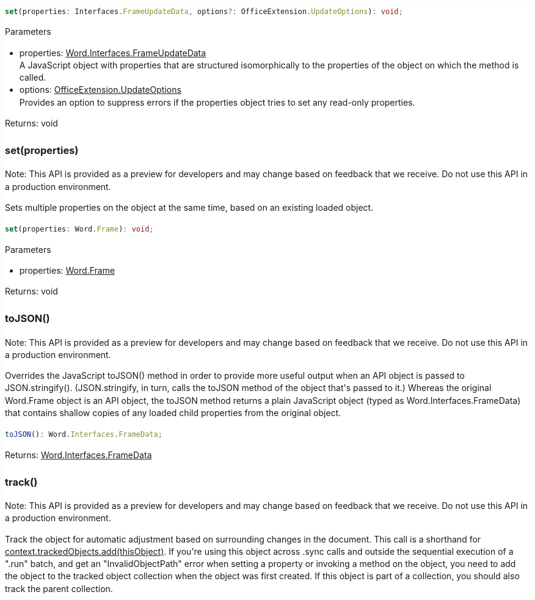 ```typescript
set(properties: Interfaces.FrameUpdateData, options?: OfficeExtension.UpdateOptions): void;
```

Parameters
- properties: [Word.Interfaces.FrameUpdateData](/en-us/javascript/api/word/word.interfaces.frameupdatedata)  
  A JavaScript object with properties that are structured isomorphically to the properties of the object on which the method is called.
- options: [OfficeExtension.UpdateOptions](/en-us/javascript/api/office/officeextension.updateoptions)  
  Provides an option to suppress errors if the properties object tries to set any read-only properties.

Returns: void

### set(properties)
Note: This API is provided as a preview for developers and may change based on feedback that we receive. Do not use this API in a production environment.

Sets multiple properties on the object at the same time, based on an existing loaded object.

```typescript
set(properties: Word.Frame): void;
```

Parameters
- properties: [Word.Frame](/en-us/javascript/api/word/word.frame)

Returns: void

### toJSON()
Note: This API is provided as a preview for developers and may change based on feedback that we receive. Do not use this API in a production environment.

Overrides the JavaScript toJSON() method in order to provide more useful output when an API object is passed to JSON.stringify(). (JSON.stringify, in turn, calls the toJSON method of the object that's passed to it.) Whereas the original Word.Frame object is an API object, the toJSON method returns a plain JavaScript object (typed as Word.Interfaces.FrameData) that contains shallow copies of any loaded child properties from the original object.

```typescript
toJSON(): Word.Interfaces.FrameData;
```

Returns: [Word.Interfaces.FrameData](/en-us/javascript/api/word/word.interfaces.framedata)

### track()
Note: This API is provided as a preview for developers and may change based on feedback that we receive. Do not use this API in a production environment.

Track the object for automatic adjustment based on surrounding changes in the document. This call is a shorthand for [context.trackedObjects.add(thisObject)](/en-us/javascript/api/office/officeextension.clientrequestcontext#office-officeextension-clientrequestcontext-trackedobjects-member). If you're using this object across .sync calls and outside the sequential execution of a ".run" batch, and get an "InvalidObjectPath" error when setting a property or invoking a method on the object, you need to add the object to the tracked object collection when the object was first created. If this object is part of a collection, you should also track the parent collection.
